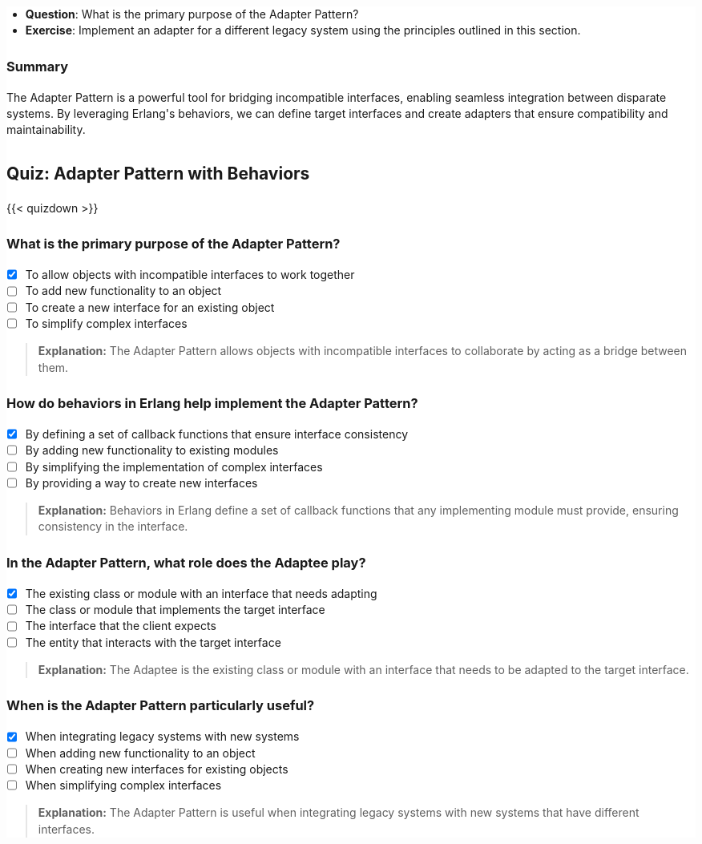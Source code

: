 - **Question**: What is the primary purpose of the Adapter Pattern?
- **Exercise**: Implement an adapter for a different legacy system using the principles outlined in this section.

### Summary

The Adapter Pattern is a powerful tool for bridging incompatible interfaces, enabling seamless integration between disparate systems. By leveraging Erlang's behaviors, we can define target interfaces and create adapters that ensure compatibility and maintainability.

## Quiz: Adapter Pattern with Behaviors

{{< quizdown >}}

### What is the primary purpose of the Adapter Pattern?

- [x] To allow objects with incompatible interfaces to work together
- [ ] To add new functionality to an object
- [ ] To create a new interface for an existing object
- [ ] To simplify complex interfaces

> **Explanation:** The Adapter Pattern allows objects with incompatible interfaces to collaborate by acting as a bridge between them.

### How do behaviors in Erlang help implement the Adapter Pattern?

- [x] By defining a set of callback functions that ensure interface consistency
- [ ] By adding new functionality to existing modules
- [ ] By simplifying the implementation of complex interfaces
- [ ] By providing a way to create new interfaces

> **Explanation:** Behaviors in Erlang define a set of callback functions that any implementing module must provide, ensuring consistency in the interface.

### In the Adapter Pattern, what role does the Adaptee play?

- [x] The existing class or module with an interface that needs adapting
- [ ] The class or module that implements the target interface
- [ ] The interface that the client expects
- [ ] The entity that interacts with the target interface

> **Explanation:** The Adaptee is the existing class or module with an interface that needs to be adapted to the target interface.

### When is the Adapter Pattern particularly useful?

- [x] When integrating legacy systems with new systems
- [ ] When adding new functionality to an object
- [ ] When creating new interfaces for existing objects
- [ ] When simplifying complex interfaces

> **Explanation:** The Adapter Pattern is useful when integrating legacy systems with new systems that have different interfaces.
